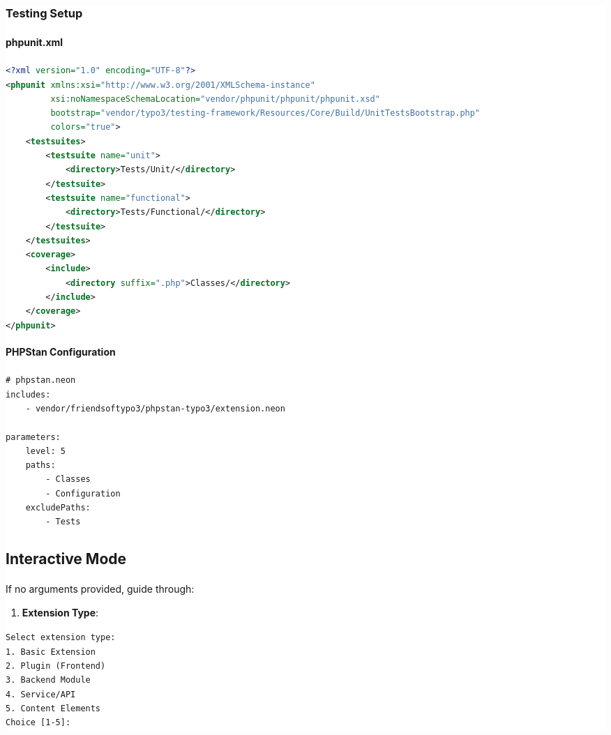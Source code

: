 ### Testing Setup

#### phpunit.xml

```xml
<?xml version="1.0" encoding="UTF-8"?>
<phpunit xmlns:xsi="http://www.w3.org/2001/XMLSchema-instance"
         xsi:noNamespaceSchemaLocation="vendor/phpunit/phpunit/phpunit.xsd"
         bootstrap="vendor/typo3/testing-framework/Resources/Core/Build/UnitTestsBootstrap.php"
         colors="true">
    <testsuites>
        <testsuite name="unit">
            <directory>Tests/Unit/</directory>
        </testsuite>
        <testsuite name="functional">
            <directory>Tests/Functional/</directory>
        </testsuite>
    </testsuites>
    <coverage>
        <include>
            <directory suffix=".php">Classes/</directory>
        </include>
    </coverage>
</phpunit>
```

#### PHPStan Configuration

```neon
# phpstan.neon
includes:
    - vendor/friendsoftypo3/phpstan-typo3/extension.neon

parameters:
    level: 5
    paths:
        - Classes
        - Configuration
    excludePaths:
        - Tests
```

## Interactive Mode

If no arguments provided, guide through:

1. **Extension Type**:

```
Select extension type:
1. Basic Extension
2. Plugin (Frontend)
3. Backend Module
4. Service/API
5. Content Elements
Choice [1-5]: 
```
